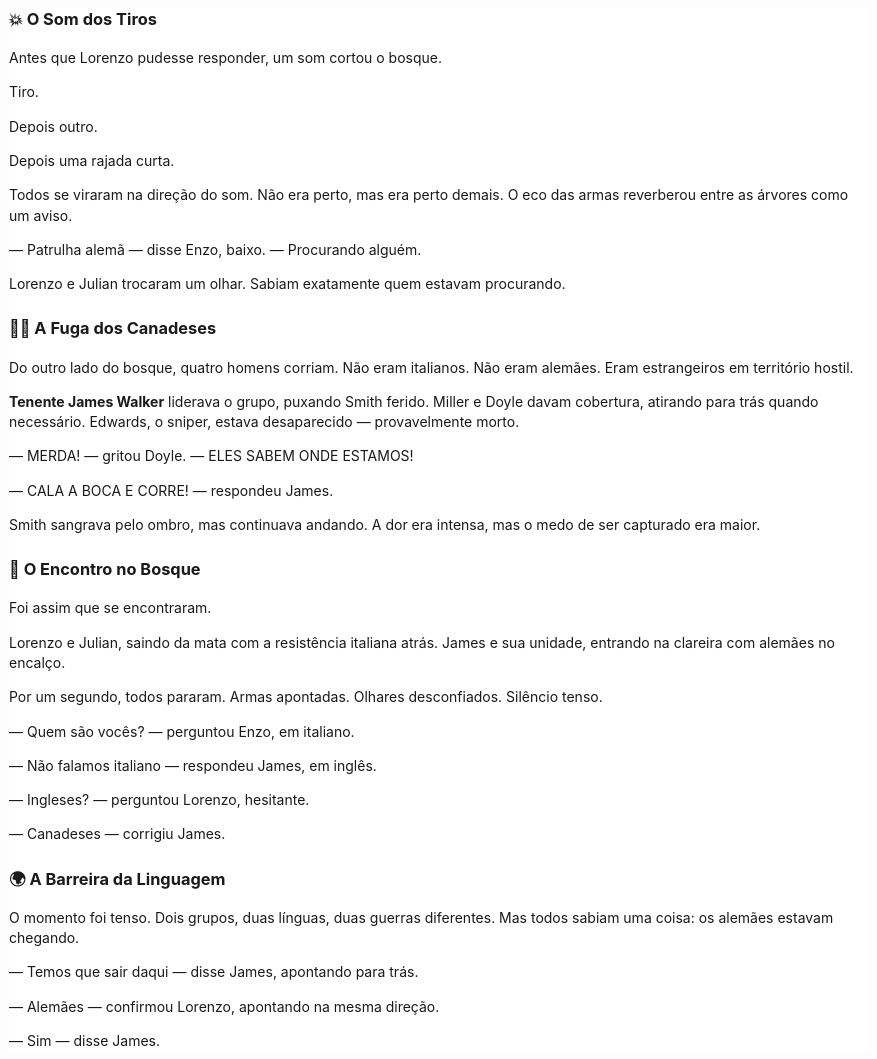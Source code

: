 
### 💥 **O Som dos Tiros**

Antes que Lorenzo pudesse responder, um som cortou o bosque.

Tiro.

Depois outro.

Depois uma rajada curta.

Todos se viraram na direção do som. Não era perto, mas era perto demais. O eco das armas reverberou entre as árvores como um aviso.

— Patrulha alemã — disse Enzo, baixo. — Procurando alguém.

Lorenzo e Julian trocaram um olhar. Sabiam exatamente quem estavam procurando.

### 🏃‍♂️ **A Fuga dos Canadeses**

Do outro lado do bosque, quatro homens corriam. Não eram italianos. Não eram alemães. Eram estrangeiros em território hostil.

**Tenente James Walker** liderava o grupo, puxando Smith ferido. Miller e Doyle davam cobertura, atirando para trás quando necessário. Edwards, o sniper, estava desaparecido — provavelmente morto.

— MERDA! — gritou Doyle. — ELES SABEM ONDE ESTAMOS!

— CALA A BOCA E CORRE! — respondeu James.

Smith sangrava pelo ombro, mas continuava andando. A dor era intensa, mas o medo de ser capturado era maior.

### 🎯 **O Encontro no Bosque**

Foi assim que se encontraram.

Lorenzo e Julian, saindo da mata com a resistência italiana atrás. James e sua unidade, entrando na clareira com alemães no encalço.

Por um segundo, todos pararam. Armas apontadas. Olhares desconfiados. Silêncio tenso.

— Quem são vocês? — perguntou Enzo, em italiano.

— Não falamos italiano — respondeu James, em inglês.

— Ingleses? — perguntou Lorenzo, hesitante.

— Canadeses — corrigiu James.

### 🌍 **A Barreira da Linguagem**

O momento foi tenso. Dois grupos, duas línguas, duas guerras diferentes. Mas todos sabiam uma coisa: os alemães estavam chegando.

— Temos que sair daqui — disse James, apontando para trás.

— Alemães — confirmou Lorenzo, apontando na mesma direção.

— Sim — disse James.
